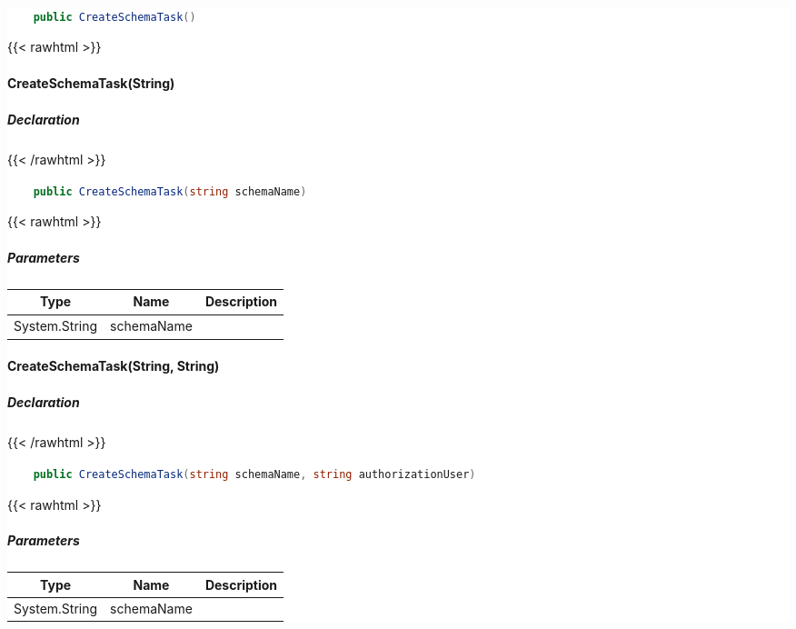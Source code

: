 ```C#
    public CreateSchemaTask()
```

{{< rawhtml >}}
  <a id="ETLBox_ControlFlow_Tasks_CreateSchemaTask__ctor_" data-uid="ETLBox.ControlFlow.Tasks.CreateSchemaTask.#ctor*"></a>
  <h4 id="ETLBox_ControlFlow_Tasks_CreateSchemaTask__ctor_System_String_" data-uid="ETLBox.ControlFlow.Tasks.CreateSchemaTask.#ctor(System.String)">CreateSchemaTask(String)</h4>
  <div class="markdown level1 summary"></div>
  <div class="markdown level1 conceptual"></div>
  <h5 class="decalaration">Declaration</h5>
{{< /rawhtml >}}

```C#
    public CreateSchemaTask(string schemaName)
```

{{< rawhtml >}}
  <h5 class="parameters">Parameters</h5>
  <table class="table table-bordered table-striped table-condensed">
    <thead>
      <tr>
        <th>Type</th>
        <th>Name</th>
        <th>Description</th>
      </tr>
    </thead>
    <tbody>
      <tr>
        <td><span class="xref">System.String</span></td>
        <td><span class="parametername">schemaName</span></td>
        <td></td>
      </tr>
    </tbody>
  </table>
  <a id="ETLBox_ControlFlow_Tasks_CreateSchemaTask__ctor_" data-uid="ETLBox.ControlFlow.Tasks.CreateSchemaTask.#ctor*"></a>
  <h4 id="ETLBox_ControlFlow_Tasks_CreateSchemaTask__ctor_System_String_System_String_" data-uid="ETLBox.ControlFlow.Tasks.CreateSchemaTask.#ctor(System.String,System.String)">CreateSchemaTask(String, String)</h4>
  <div class="markdown level1 summary"></div>
  <div class="markdown level1 conceptual"></div>
  <h5 class="decalaration">Declaration</h5>
{{< /rawhtml >}}

```C#
    public CreateSchemaTask(string schemaName, string authorizationUser)
```

{{< rawhtml >}}
  <h5 class="parameters">Parameters</h5>
  <table class="table table-bordered table-striped table-condensed">
    <thead>
      <tr>
        <th>Type</th>
        <th>Name</th>
        <th>Description</th>
      </tr>
    </thead>
    <tbody>
      <tr>
        <td><span class="xref">System.String</span></td>
        <td><span class="parametername">schemaName</span></td>
        <td></td>
      </tr>
      <tr>